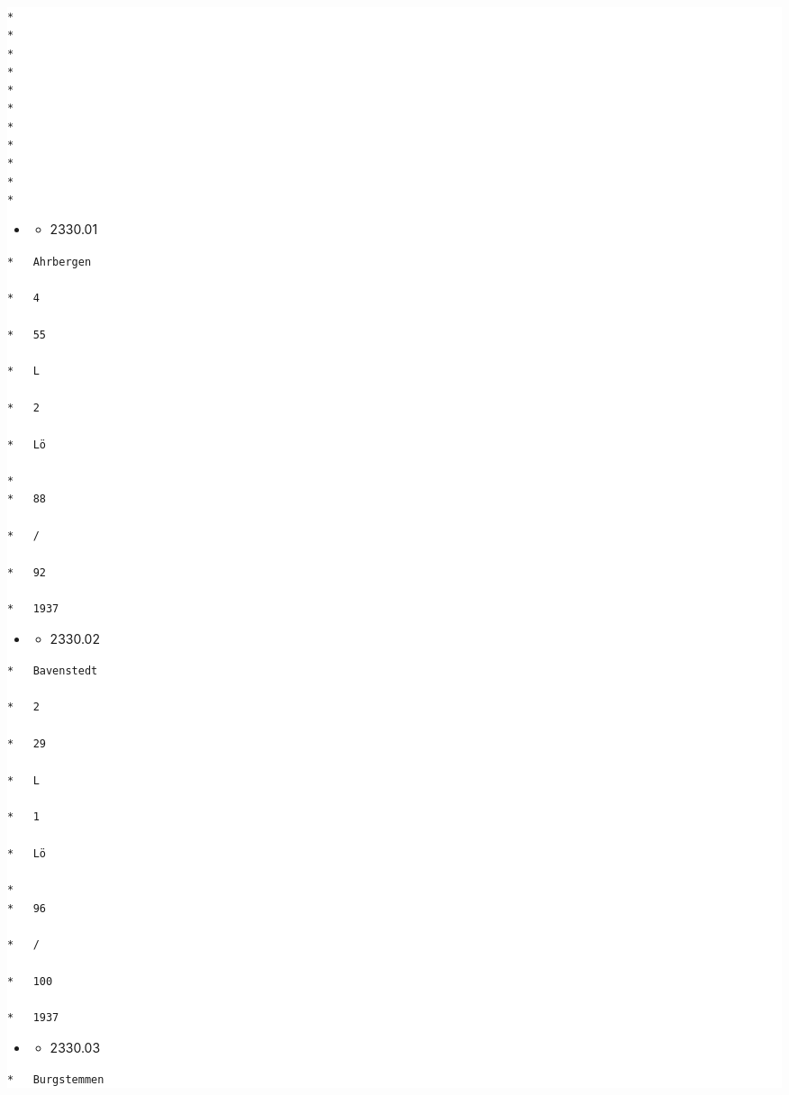     *
    *
    *
    *
    *
    *
    *
    *
    *
    *
    *

*    *   2330.01

    *   Ahrbergen

    *   4

    *   55

    *   L

    *   2

    *   Lö

    *
    *   88

    *   /

    *   92

    *   1937


*    *   2330.02

    *   Bavenstedt

    *   2

    *   29

    *   L

    *   1

    *   Lö

    *
    *   96

    *   /

    *   100

    *   1937


*    *   2330.03

    *   Burgstemmen
